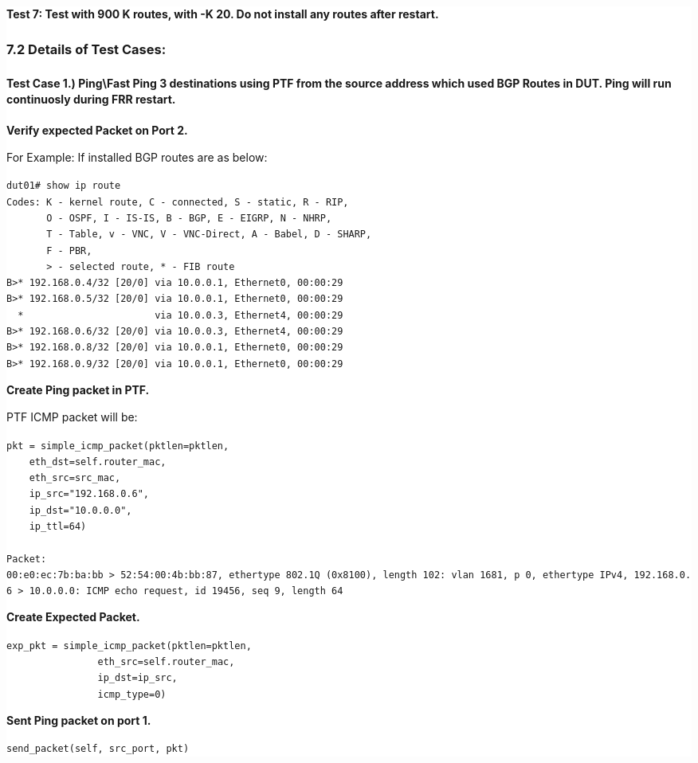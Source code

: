 #### Test 7: Test with  900 K routes,  with -K 20.  Do not install any routes after restart.

### 7.2 Details of Test Cases:

#### Test Case 1.) Ping\Fast Ping 3 destinations using PTF from the source address which used BGP Routes in DUT. Ping will run continuosly during FRR restart.

   **Verify expected Packet on Port 2.**

For Example: If installed BGP routes are as below:
```
dut01# show ip route
Codes: K - kernel route, C - connected, S - static, R - RIP,
       O - OSPF, I - IS-IS, B - BGP, E - EIGRP, N - NHRP,
       T - Table, v - VNC, V - VNC-Direct, A - Babel, D - SHARP,
       F - PBR,
       > - selected route, * - FIB route
B>* 192.168.0.4/32 [20/0] via 10.0.0.1, Ethernet0, 00:00:29
B>* 192.168.0.5/32 [20/0] via 10.0.0.1, Ethernet0, 00:00:29
  *                       via 10.0.0.3, Ethernet4, 00:00:29
B>* 192.168.0.6/32 [20/0] via 10.0.0.3, Ethernet4, 00:00:29
B>* 192.168.0.8/32 [20/0] via 10.0.0.1, Ethernet0, 00:00:29
B>* 192.168.0.9/32 [20/0] via 10.0.0.1, Ethernet0, 00:00:29
```

**Create Ping packet in PTF.**

PTF ICMP packet will be:
```
pkt = simple_icmp_packet(pktlen=pktlen,
    eth_dst=self.router_mac,
    eth_src=src_mac,
    ip_src="192.168.0.6",
    ip_dst="10.0.0.0",
    ip_ttl=64)

Packet:
00:e0:ec:7b:ba:bb > 52:54:00:4b:bb:87, ethertype 802.1Q (0x8100), length 102: vlan 1681, p 0, ethertype IPv4, 192.168.0.6 > 10.0.0.0: ICMP echo request, id 19456, seq 9, length 64
```

**Create Expected Packet.**
```
exp_pkt = simple_icmp_packet(pktlen=pktlen,
                eth_src=self.router_mac,
                ip_dst=ip_src,
                icmp_type=0)
```

**Sent Ping packet on port 1.**
```
send_packet(self, src_port, pkt)
```
